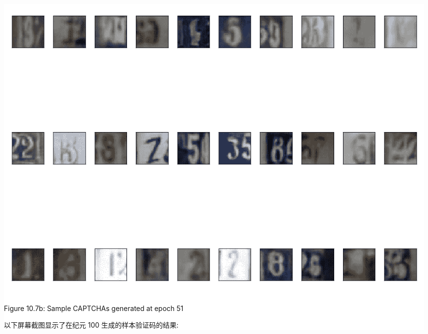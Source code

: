 ![](img/7a319546-7c50-4437-bf92-75247fc7826d.png)

Figure 10.7b: Sample CAPTCHAs generated at epoch 51

以下屏幕截图显示了在纪元 100 生成的样本验证码的结果:
